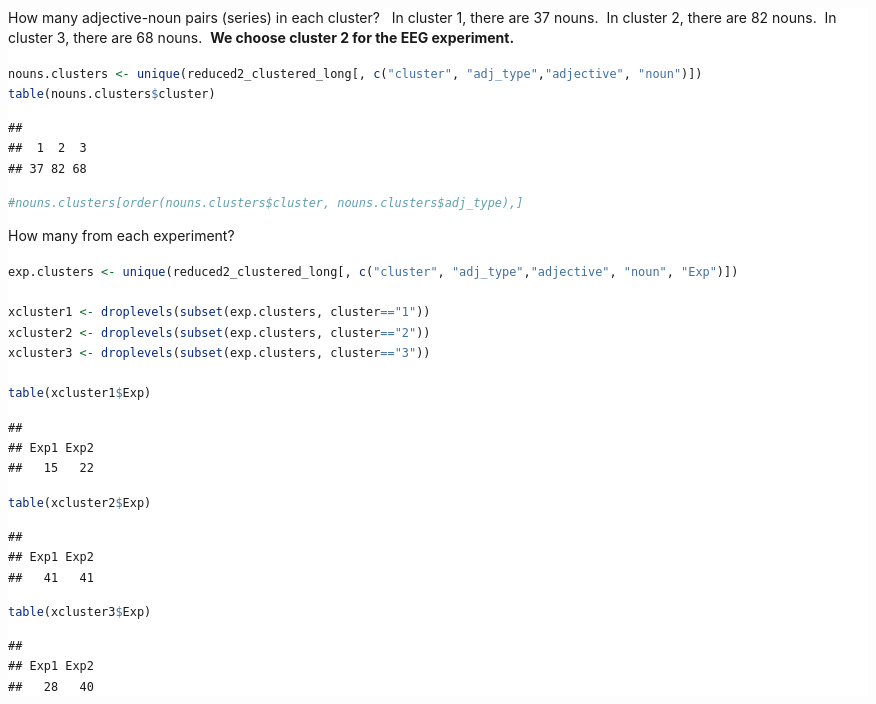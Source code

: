 How many adjective-noun pairs (series) in each cluster?   In cluster 1, there are 37 nouns.  In cluster 2, there are 82 nouns.  In cluster 3, there are 68 nouns.  **We choose cluster 2 for the EEG experiment.**

``` r
nouns.clusters <- unique(reduced2_clustered_long[, c("cluster", "adj_type","adjective", "noun")])
table(nouns.clusters$cluster)
```

    ## 
    ##  1  2  3 
    ## 37 82 68

``` r
#nouns.clusters[order(nouns.clusters$cluster, nouns.clusters$adj_type),]
```

How many from each experiment?

``` r
exp.clusters <- unique(reduced2_clustered_long[, c("cluster", "adj_type","adjective", "noun", "Exp")])

xcluster1 <- droplevels(subset(exp.clusters, cluster=="1"))
xcluster2 <- droplevels(subset(exp.clusters, cluster=="2"))
xcluster3 <- droplevels(subset(exp.clusters, cluster=="3"))

table(xcluster1$Exp)
```

    ## 
    ## Exp1 Exp2 
    ##   15   22

``` r
table(xcluster2$Exp)
```

    ## 
    ## Exp1 Exp2 
    ##   41   41

``` r
table(xcluster3$Exp)
```

    ## 
    ## Exp1 Exp2 
    ##   28   40
